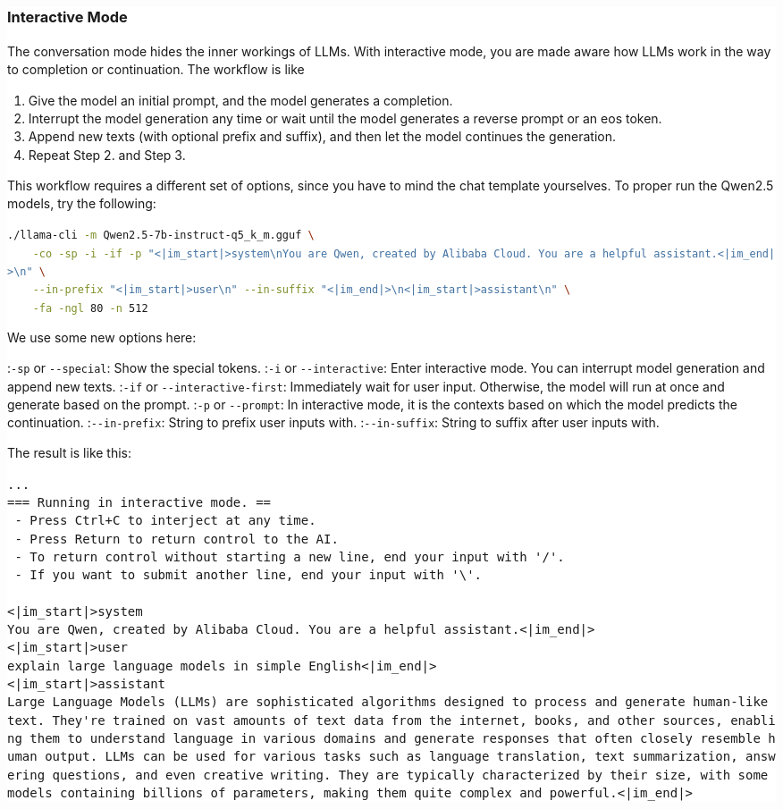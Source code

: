 ### Interactive Mode

The conversation mode hides the inner workings of LLMs.
With interactive mode, you are made aware how LLMs work in the way to completion or continuation.
The workflow is like 
1. Give the model an initial prompt, and the model generates a completion.
2. Interrupt the model generation any time or wait until the model generates a reverse prompt or an eos token.
3. Append new texts (with optional prefix and suffix), and then let the model continues the generation.
4. Repeat Step 2. and Step 3.

This workflow requires a different set of options, since you have to mind the chat template yourselves.
To proper run the Qwen2.5 models, try the following:
```bash
./llama-cli -m Qwen2.5-7b-instruct-q5_k_m.gguf \
    -co -sp -i -if -p "<|im_start|>system\nYou are Qwen, created by Alibaba Cloud. You are a helpful assistant.<|im_end|>\n" \
    --in-prefix "<|im_start|>user\n" --in-suffix "<|im_end|>\n<|im_start|>assistant\n" \
    -fa -ngl 80 -n 512
```

We use some new options here:

:`-sp` or `--special`: Show the special tokens.
:`-i` or `--interactive`: Enter interactive mode. You can interrupt model generation and append new texts.
:`-if` or `--interactive-first`: Immediately wait for user input. Otherwise, the model will run at once and generate based on the prompt.
:`-p` or `--prompt`: In interactive mode, it is the contexts based on which the model predicts the continuation.
:`--in-prefix`: String to prefix user inputs with.
:`--in-suffix`: String to suffix after user inputs with.

The result is like this:

<pre class="terminal">
...
=== Running in interactive mode. ==
 - Press Ctrl+C to interject at any time.
 - Press Return to return control to the AI.
 - To return control without starting a new line, end your input with '/'.
 - If you want to submit another line, end your input with '\'.

<span class="system"><|im_start|>system
You are Qwen, created by Alibaba Cloud. You are a helpful assistant.<|im_end|></span>
<|im_start|>user
<span class="user">explain large language models in simple English</span><|im_end|>
<|im_start|>assistant
Large Language Models (LLMs) are sophisticated algorithms designed to process and generate human-like text. They're trained on vast amounts of text data from the internet, books, and other sources, enabling them to understand language in various domains and generate responses that often closely resemble human output. LLMs can be used for various tasks such as language translation, text summarization, answering questions, and even creative writing. They are typically characterized by their size, with some models containing billions of parameters, making them quite complex and powerful.<|im_end|>
</pre>
